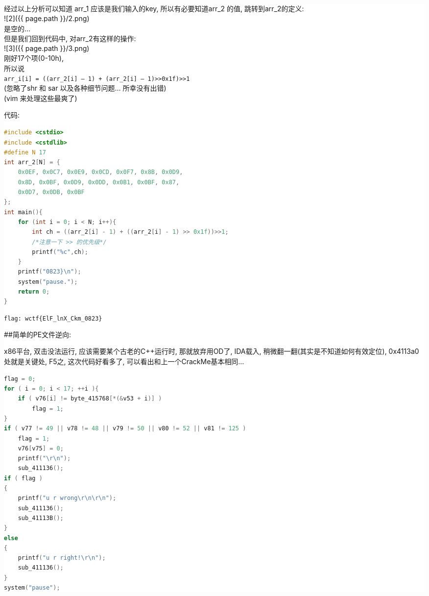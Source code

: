 经过以上分析可以知道 arr_1 应该是我们输入的key, 所以有必要知道arr_2 的值, 跳转到arr_2的定义:<br>
![2]({{ page.path }}/2.png)<br>
是空的…<br>
但是我们回到代码中, 对arr_2有这样的操作:<br>
![3]({{ page.path }}/3.png)<br>
刚好17个项(0-10h),<br>
所以说<br> `arr_i[i] = ((arr_2[i] – 1) + (arr_2[i] – 1)>>0x1f)>>1`<br>
(忽略了shr 和 sar 以及各种细节问题… 所幸没有出错)<br>
(vim 来处理这些最爽了)<br>

代码:

```cpp
#include <cstdio>
#include <cstdlib>
#define N 17
int arr_2[N] = {
    0x0EF, 0x0C7, 0x0E9, 0x0CD, 0x0F7, 0x8B, 0x0D9, 
    0x8D, 0x0BF, 0x0D9, 0x0DD, 0x0B1, 0x0BF, 0x87, 
    0x0D7, 0x0DB, 0x0BF
};
int main(){
    for (int i = 0; i < N; i++){
        int ch = ((arr_2[i] - 1) + ((arr_2[i] - 1) >> 0x1f))>>1;
        /*注意一下 >> 的优先级*/
        printf("%c",ch);
    }
    printf("0823}\n");
    system("pause.");
    return 0;
}
```

`flag: wctf{ElF_lnX_Ckm_0823}`


##简单的PE文件逆向:

x86平台, 双击没法运行, 应该需要某个古老的C++运行时, 那就放弃用OD了, IDA载入, 稍微翻一翻(其实是不知道如何有效定位), 0x4113a0处就是关键处, F5之, 这次代码好看多了, 可以看出和上一个CrackMe基本相同…

```c
flag = 0;
for ( i = 0; i < 17; ++i ){
    if ( v76[i] != byte_415768[*(&v53 + i)] )
        flag = 1;
}
if ( v77 != 49 || v78 != 48 || v79 != 50 || v80 != 52 || v81 != 125 )
    flag = 1;
    v76[v75] = 0;
    printf("\r\n");
    sub_411136();
if ( flag )
{
    printf("u r wrong\r\n\r\n");
    sub_411136();
    sub_41113B();
}
else
{
    printf("u r right!\r\n");
    sub_411136();
}
system("pause");
```
